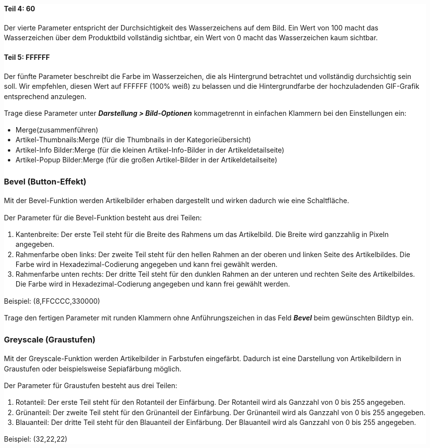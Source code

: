 #### Teil 4: 60

Der vierte Parameter entspricht der Durchsichtigkeit des Wasserzeichens auf dem Bild. Ein Wert von 100 macht das Wasserzeichen über dem Produktbild vollständig sichtbar, ein Wert von 0 macht das Wasserzeichen kaum sichtbar.

#### Teil 5: FFFFFF

Der fünfte Parameter beschreibt die Farbe im Wasserzeichen, die als Hintergrund betrachtet und vollständig durchsichtig sein soll. Wir empfehlen, diesen Wert auf FFFFFF \(100% weiß\) zu belassen und die Hintergrundfarbe der hochzuladenden GIF-Grafik entsprechend anzulegen.

Trage diese Parameter unter _**Darstellung \> Bild-Optionen**_ kommagetrennt in einfachen Klammern bei den Einstellungen ein:

-   Merge\(zusammenführen\)
-   Artikel-Thumbnails:Merge \(für die Thumbnails in der Kategorieübersicht\)
-   Artikel-Info Bilder:Merge \(für die kleinen Artikel-Info-Bilder in der Artikeldetailseite\)
-   Artikel-Popup Bilder:Merge \(für die großen Artikel-Bilder in der Artikeldetailseite\)


### Bevel \(Button-Effekt\)

Mit der Bevel-Funktion werden Artikelbilder erhaben dargestellt und wirken dadurch wie eine Schaltfläche.

Der Parameter für die Bevel-Funktion besteht aus drei Teilen:

1.  Kantenbreite: Der erste Teil steht für die Breite des Rahmens um das Artikelbild. Die Breite wird ganzzahlig in Pixeln angegeben.
2.  Rahmenfarbe oben links: Der zweite Teil steht für den hellen Rahmen an der oberen und linken Seite des Artikelbildes. Die Farbe wird in Hexadezimal-Codierung angegeben und kann frei gewählt werden.
3.  Rahmenfarbe unten rechts: Der dritte Teil steht für den dunklen Rahmen an der unteren und rechten Seite des Artikelbildes. Die Farbe wird in Hexadezimal-Codierung angegeben und kann frei gewählt werden.

Beispiel: \(8,FFCCCC,330000\)

Trage den fertigen Parameter mit runden Klammern ohne Anführungszeichen in das Feld _**Bevel**_ beim gewünschten Bildtyp ein.

### Greyscale \(Graustufen\)

Mit der Greyscale-Funktion werden Artikelbilder in Farbstufen eingefärbt. Dadurch ist eine Darstellung von Artikelbildern in Graustufen oder beispielsweise Sepiafärbung möglich.

Der Parameter für Graustufen besteht aus drei Teilen:

1.  Rotanteil: Der erste Teil steht für den Rotanteil der Einfärbung. Der Rotanteil wird als Ganzzahl von 0 bis 255 angegeben.
2.  Grünanteil: Der zweite Teil steht für den Grünanteil der Einfärbung. Der Grünanteil wird als Ganzzahl von 0 bis 255 angegeben.
3.  Blauanteil: Der dritte Teil steht für den Blauanteil der Einfärbung. Der Blauanteil wird als Ganzzahl von 0 bis 255 angegeben.

Beispiel: \(32,22,22\)
